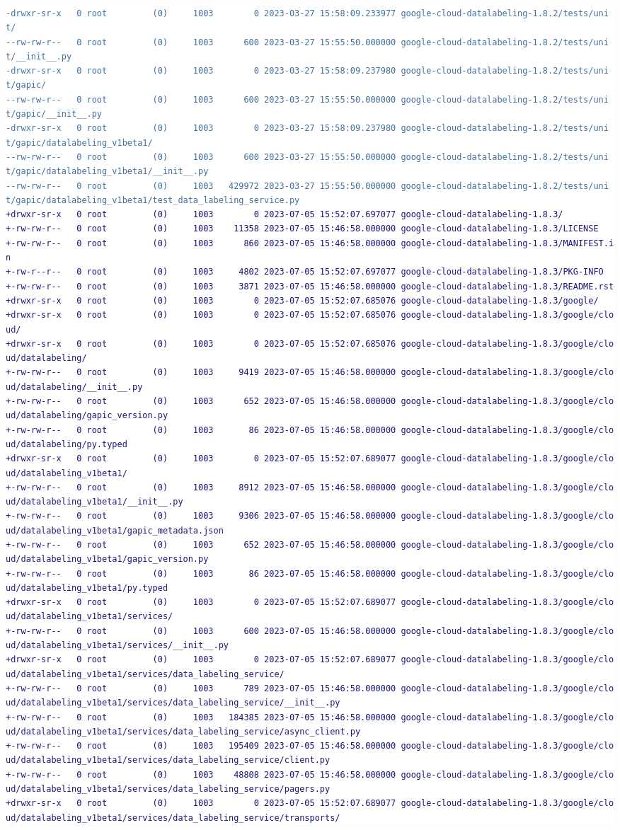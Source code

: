 ```diff
-drwxr-sr-x   0 root         (0)     1003        0 2023-03-27 15:58:09.233977 google-cloud-datalabeling-1.8.2/tests/unit/
--rw-rw-r--   0 root         (0)     1003      600 2023-03-27 15:55:50.000000 google-cloud-datalabeling-1.8.2/tests/unit/__init__.py
-drwxr-sr-x   0 root         (0)     1003        0 2023-03-27 15:58:09.237980 google-cloud-datalabeling-1.8.2/tests/unit/gapic/
--rw-rw-r--   0 root         (0)     1003      600 2023-03-27 15:55:50.000000 google-cloud-datalabeling-1.8.2/tests/unit/gapic/__init__.py
-drwxr-sr-x   0 root         (0)     1003        0 2023-03-27 15:58:09.237980 google-cloud-datalabeling-1.8.2/tests/unit/gapic/datalabeling_v1beta1/
--rw-rw-r--   0 root         (0)     1003      600 2023-03-27 15:55:50.000000 google-cloud-datalabeling-1.8.2/tests/unit/gapic/datalabeling_v1beta1/__init__.py
--rw-rw-r--   0 root         (0)     1003   429972 2023-03-27 15:55:50.000000 google-cloud-datalabeling-1.8.2/tests/unit/gapic/datalabeling_v1beta1/test_data_labeling_service.py
+drwxr-sr-x   0 root         (0)     1003        0 2023-07-05 15:52:07.697077 google-cloud-datalabeling-1.8.3/
+-rw-rw-r--   0 root         (0)     1003    11358 2023-07-05 15:46:58.000000 google-cloud-datalabeling-1.8.3/LICENSE
+-rw-rw-r--   0 root         (0)     1003      860 2023-07-05 15:46:58.000000 google-cloud-datalabeling-1.8.3/MANIFEST.in
+-rw-r--r--   0 root         (0)     1003     4802 2023-07-05 15:52:07.697077 google-cloud-datalabeling-1.8.3/PKG-INFO
+-rw-rw-r--   0 root         (0)     1003     3871 2023-07-05 15:46:58.000000 google-cloud-datalabeling-1.8.3/README.rst
+drwxr-sr-x   0 root         (0)     1003        0 2023-07-05 15:52:07.685076 google-cloud-datalabeling-1.8.3/google/
+drwxr-sr-x   0 root         (0)     1003        0 2023-07-05 15:52:07.685076 google-cloud-datalabeling-1.8.3/google/cloud/
+drwxr-sr-x   0 root         (0)     1003        0 2023-07-05 15:52:07.685076 google-cloud-datalabeling-1.8.3/google/cloud/datalabeling/
+-rw-rw-r--   0 root         (0)     1003     9419 2023-07-05 15:46:58.000000 google-cloud-datalabeling-1.8.3/google/cloud/datalabeling/__init__.py
+-rw-rw-r--   0 root         (0)     1003      652 2023-07-05 15:46:58.000000 google-cloud-datalabeling-1.8.3/google/cloud/datalabeling/gapic_version.py
+-rw-rw-r--   0 root         (0)     1003       86 2023-07-05 15:46:58.000000 google-cloud-datalabeling-1.8.3/google/cloud/datalabeling/py.typed
+drwxr-sr-x   0 root         (0)     1003        0 2023-07-05 15:52:07.689077 google-cloud-datalabeling-1.8.3/google/cloud/datalabeling_v1beta1/
+-rw-rw-r--   0 root         (0)     1003     8912 2023-07-05 15:46:58.000000 google-cloud-datalabeling-1.8.3/google/cloud/datalabeling_v1beta1/__init__.py
+-rw-rw-r--   0 root         (0)     1003     9306 2023-07-05 15:46:58.000000 google-cloud-datalabeling-1.8.3/google/cloud/datalabeling_v1beta1/gapic_metadata.json
+-rw-rw-r--   0 root         (0)     1003      652 2023-07-05 15:46:58.000000 google-cloud-datalabeling-1.8.3/google/cloud/datalabeling_v1beta1/gapic_version.py
+-rw-rw-r--   0 root         (0)     1003       86 2023-07-05 15:46:58.000000 google-cloud-datalabeling-1.8.3/google/cloud/datalabeling_v1beta1/py.typed
+drwxr-sr-x   0 root         (0)     1003        0 2023-07-05 15:52:07.689077 google-cloud-datalabeling-1.8.3/google/cloud/datalabeling_v1beta1/services/
+-rw-rw-r--   0 root         (0)     1003      600 2023-07-05 15:46:58.000000 google-cloud-datalabeling-1.8.3/google/cloud/datalabeling_v1beta1/services/__init__.py
+drwxr-sr-x   0 root         (0)     1003        0 2023-07-05 15:52:07.689077 google-cloud-datalabeling-1.8.3/google/cloud/datalabeling_v1beta1/services/data_labeling_service/
+-rw-rw-r--   0 root         (0)     1003      789 2023-07-05 15:46:58.000000 google-cloud-datalabeling-1.8.3/google/cloud/datalabeling_v1beta1/services/data_labeling_service/__init__.py
+-rw-rw-r--   0 root         (0)     1003   184385 2023-07-05 15:46:58.000000 google-cloud-datalabeling-1.8.3/google/cloud/datalabeling_v1beta1/services/data_labeling_service/async_client.py
+-rw-rw-r--   0 root         (0)     1003   195409 2023-07-05 15:46:58.000000 google-cloud-datalabeling-1.8.3/google/cloud/datalabeling_v1beta1/services/data_labeling_service/client.py
+-rw-rw-r--   0 root         (0)     1003    48808 2023-07-05 15:46:58.000000 google-cloud-datalabeling-1.8.3/google/cloud/datalabeling_v1beta1/services/data_labeling_service/pagers.py
+drwxr-sr-x   0 root         (0)     1003        0 2023-07-05 15:52:07.689077 google-cloud-datalabeling-1.8.3/google/cloud/datalabeling_v1beta1/services/data_labeling_service/transports/
```